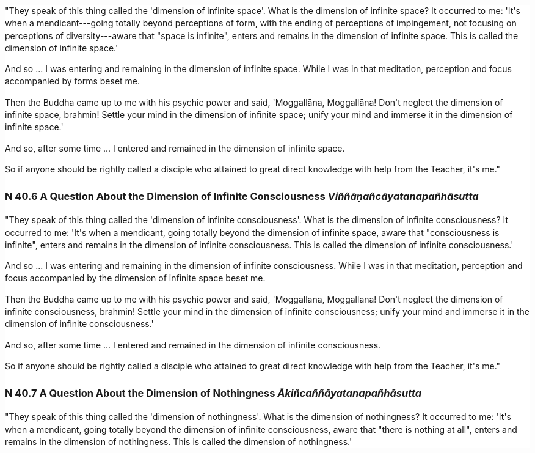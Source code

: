 "They speak of this thing called the 'dimension of infinite space'. What
is the dimension of infinite space? It occurred to me: 'It's when a
mendicant---going totally beyond perceptions of form, with the ending of
perceptions of impingement, not focusing on perceptions of
diversity---aware that "space is infinite", enters and remains in the
dimension of infinite space. This is called the dimension of infinite
space.'

And so ... I was entering and remaining in the dimension of infinite
space. While I was in that meditation, perception and focus accompanied
by forms beset me.

Then the Buddha came up to me with his psychic power and said,
'Moggallāna, Moggallāna! Don't neglect the
dimension of infinite space, brahmin! Settle your mind in the dimension
of infinite space; unify your mind and immerse it in the dimension of
infinite space.'

And so, after some time ... I entered and remained in the dimension of
infinite space.

So if anyone should be rightly called a disciple who attained to great
direct knowledge with help from the Teacher, it's me."

### N 40.6 A Question About the Dimension of Infinite Consciousness *Viññāṇañcāyatanapañhāsutta*

"They speak of this thing called the 'dimension of infinite
consciousness'. What is the dimension of infinite consciousness? It
occurred to me: 'It's when a mendicant, going totally beyond the
dimension of infinite space, aware that "consciousness is infinite",
enters and remains in the dimension of infinite consciousness. This is
called the dimension of infinite consciousness.'

And so ... I was entering and remaining in the dimension of infinite
consciousness. While I was in that meditation, perception and focus
accompanied by the dimension of infinite space beset me.

Then the Buddha came up to me with his psychic power and said,
'Moggallāna, Moggallāna! Don't neglect the
dimension of infinite consciousness, brahmin! Settle your mind in the
dimension of infinite consciousness; unify your mind and immerse it in
the dimension of infinite consciousness.'

And so, after some time ... I entered and remained in the dimension of
infinite consciousness.

So if anyone should be rightly called a disciple who attained to great
direct knowledge with help from the Teacher, it's me."

### N 40.7 A Question About the Dimension of Nothingness *Ākiñcaññāyatanapañhāsutta*

"They speak of this thing called the 'dimension of nothingness'. What is
the dimension of nothingness? It occurred to me: 'It's when a mendicant,
going totally beyond the dimension of infinite consciousness, aware that
"there is nothing at all", enters and remains in the dimension of
nothingness. This is called the dimension of nothingness.'
